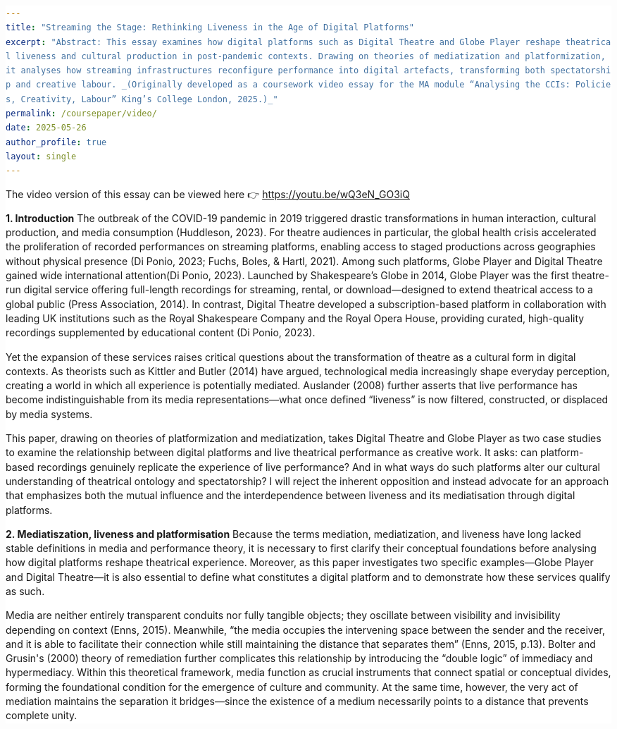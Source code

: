 ```yaml
---
title: "Streaming the Stage: Rethinking Liveness in the Age of Digital Platforms"
excerpt: "Abstract: This essay examines how digital platforms such as Digital Theatre and Globe Player reshape theatrical liveness and cultural production in post-pandemic contexts. Drawing on theories of mediatization and platformization, it analyses how streaming infrastructures reconfigure performance into digital artefacts, transforming both spectatorship and creative labour. _(Originally developed as a coursework video essay for the MA module “Analysing the CCIs: Policies, Creativity, Labour” King’s College London, 2025.)_"
permalink: /coursepaper/video/
date: 2025-05-26
author_profile: true
layout: single
---
```

The video version of this essay can be viewed here 👉 https://youtu.be/wQ3eN_GO3iQ

**1. Introduction** 
The outbreak of the COVID-19 pandemic in 2019 triggered drastic transformations in human interaction, cultural production, and media consumption (Huddleson, 2023). For theatre audiences in particular, the global health crisis accelerated the proliferation of recorded performances on streaming platforms, enabling access to staged productions across geographies without physical presence (Di Ponio, 2023; Fuchs, Boles, & Hartl, 2021). Among such platforms, Globe Player and Digital Theatre gained wide international attention(Di Ponio, 2023). Launched by Shakespeare’s Globe in 2014, Globe Player was the first theatre-run digital service offering full-length recordings for streaming, rental, or download—designed to extend theatrical access to a global public (Press Association, 2014). In contrast, Digital Theatre developed a subscription-based platform in collaboration with leading UK institutions such as the Royal Shakespeare Company and the Royal Opera House, providing curated, high-quality recordings supplemented by educational content (Di Ponio, 2023).

Yet the expansion of these services raises critical questions about the transformation of theatre as a cultural form in digital contexts. As theorists such as Kittler and Butler (2014) have argued, technological media increasingly shape everyday perception, creating a world in which all experience is potentially mediated. Auslander (2008) further asserts that live performance has become indistinguishable from its media representations—what once defined “liveness” is now filtered, constructed, or displaced by media systems. 

This paper, drawing on theories of platformization and mediatization, takes Digital Theatre and Globe Player as two case studies to examine the relationship between digital platforms and live theatrical performance as creative work. It asks: can platform-based recordings genuinely replicate the experience of live performance? And in what ways do such platforms alter our cultural understanding of theatrical ontology and spectatorship? I will reject the inherent opposition and instead advocate for an approach that emphasizes both the mutual influence and the interdependence between liveness and its mediatisation through digital platforms.


**2. Mediatiszation, liveness and platformisation**
Because the terms mediation, mediatization, and liveness have long lacked stable definitions in media and performance theory, it is necessary to first clarify their conceptual foundations before analysing how digital platforms reshape theatrical experience. Moreover, as this paper investigates two specific examples—Globe Player and Digital Theatre—it is also essential to define what constitutes a digital platform and to demonstrate how these services qualify as such.

Media are neither entirely transparent conduits nor fully tangible objects; they oscillate between visibility and invisibility depending on context (Enns, 2015). Meanwhile,  “the media occupies the intervening space between the sender and the receiver, and it is able to facilitate their connection while still maintaining the distance that separates them” (Enns, 2015, p.13). Bolter and Grusin's (2000) theory of remediation further complicates this relationship by introducing the “double logic” of immediacy and hypermediacy. Within this theoretical framework, media function as crucial instruments that connect spatial or conceptual divides, forming the foundational condition for the emergence of culture and community. At the same time, however, the very act of mediation maintains the separation it bridges—since the existence of a medium necessarily points to a distance that prevents complete unity.
